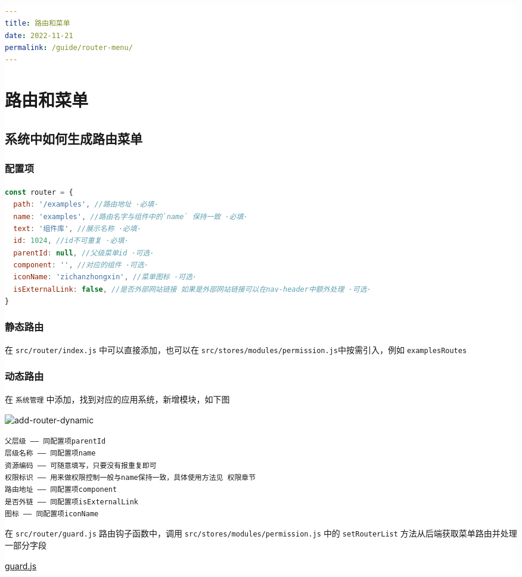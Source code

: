 ```yaml
---
title: 路由和菜单
date: 2022-11-21
permalink: /guide/router-menu/
---
```


# 路由和菜单

## 系统中如何生成路由菜单

### 配置项

```js
const router = {
  path: '/examples', //路由地址 ·必填·
  name: 'examples', //路由名字与组件中的`name` 保持一致 ·必填·
  text: '组件库', //展示名称 ·必填·
  id: 1024, //id不可重复 ·必填·
  parentId: null, //父级菜单id ·可选·
  component: '', //对应的组件 ·可选·
  iconName: 'zichanzhongxin', //菜单图标 ·可选·
  isExternalLink: false, //是否外部网站链接 如果是外部网站链接可以在nav-header中额外处理 ·可选·
}
```

### 静态路由

在 `src/router/index.js` 中可以直接添加，也可以在 `src/stores/modules/permission.js`中按需引入，例如 `examplesRoutes`

### 动态路由

在 `系统管理` 中添加，找到对应的应用系统，新增模块，如下图

![add-router-dynamic](/images/guide/routerMenu/add-router-dynamic.png)

```
父层级 —— 同配置项parentId
层级名称 —— 同配置项name
资源编码 —— 可随意填写，只要没有报重复即可
权限标识 —— 用来做权限控制一般与name保持一致，具体使用方法见 权限章节
路由地址 —— 同配置项component
是否外链 —— 同配置项isExternalLink
图标 —— 同配置项iconName
```

在 `src/router/guard.js` 路由钩子函数中，调用 `src/stores/modules/permission.js` 中的 `setRouterList` 方法从后端获取菜单路由并处理一部分字段

[guard.js](http://192.168.1.123:10080/platform/qsdi/web-basic/-/blob/master/src/router/guard.js#L96)
